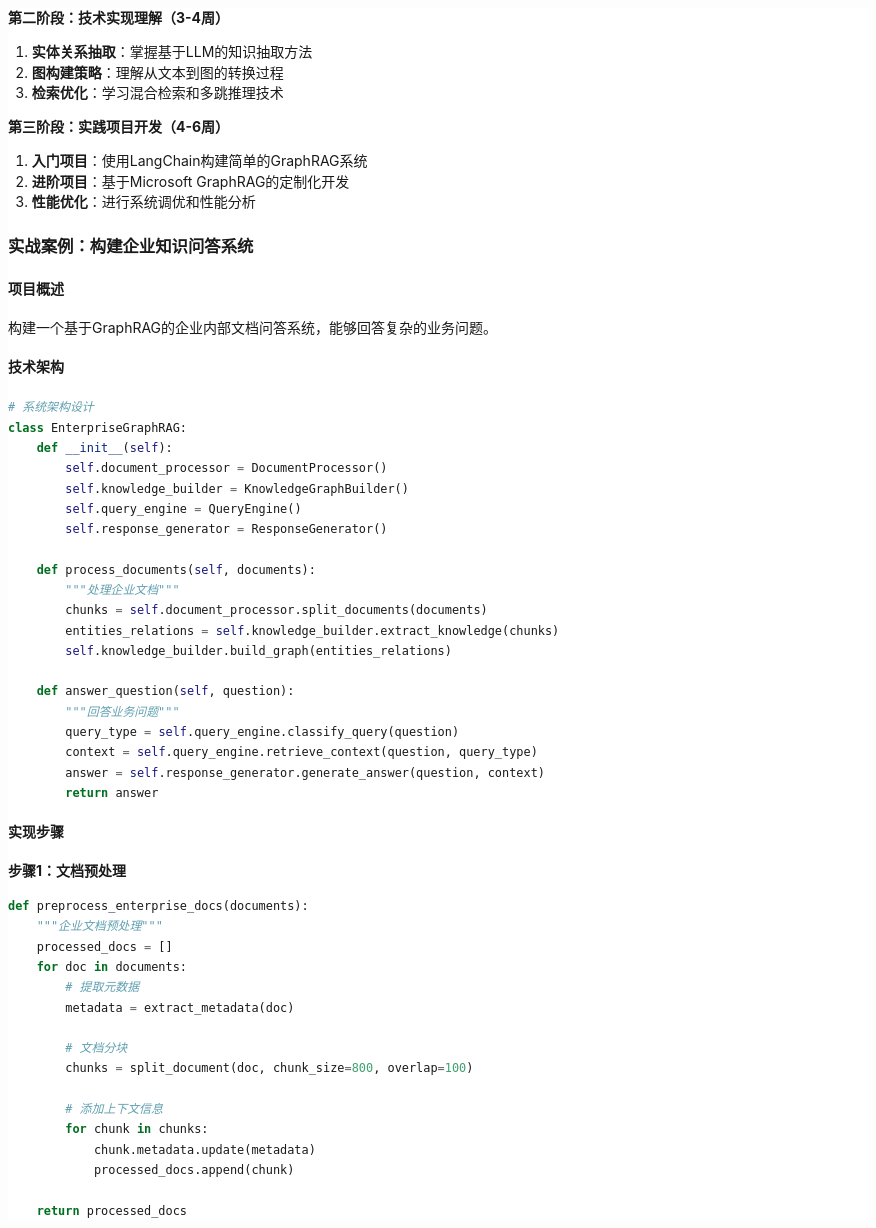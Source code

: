 **第二阶段：技术实现理解（3-4周）**

1. **实体关系抽取**：掌握基于LLM的知识抽取方法
2. **图构建策略**：理解从文本到图的转换过程
3. **检索优化**：学习混合检索和多跳推理技术

**第三阶段：实践项目开发（4-6周）**

1. **入门项目**：使用LangChain构建简单的GraphRAG系统
2. **进阶项目**：基于Microsoft GraphRAG的定制化开发
3. **性能优化**：进行系统调优和性能分析

### 实战案例：构建企业知识问答系统

#### 项目概述

构建一个基于GraphRAG的企业内部文档问答系统，能够回答复杂的业务问题。

#### 技术架构

```python
# 系统架构设计
class EnterpriseGraphRAG:
    def __init__(self):
        self.document_processor = DocumentProcessor()
        self.knowledge_builder = KnowledgeGraphBuilder() 
        self.query_engine = QueryEngine()
        self.response_generator = ResponseGenerator()
    
    def process_documents(self, documents):
        """处理企业文档"""
        chunks = self.document_processor.split_documents(documents)
        entities_relations = self.knowledge_builder.extract_knowledge(chunks)
        self.knowledge_builder.build_graph(entities_relations)
        
    def answer_question(self, question):
        """回答业务问题"""
        query_type = self.query_engine.classify_query(question)
        context = self.query_engine.retrieve_context(question, query_type)
        answer = self.response_generator.generate_answer(question, context)
        return answer
```

#### 实现步骤

**步骤1：文档预处理**
```python
def preprocess_enterprise_docs(documents):
    """企业文档预处理"""
    processed_docs = []
    for doc in documents:
        # 提取元数据
        metadata = extract_metadata(doc)
        
        # 文档分块
        chunks = split_document(doc, chunk_size=800, overlap=100)
        
        # 添加上下文信息
        for chunk in chunks:
            chunk.metadata.update(metadata)
            processed_docs.append(chunk)
    
    return processed_docs
```
